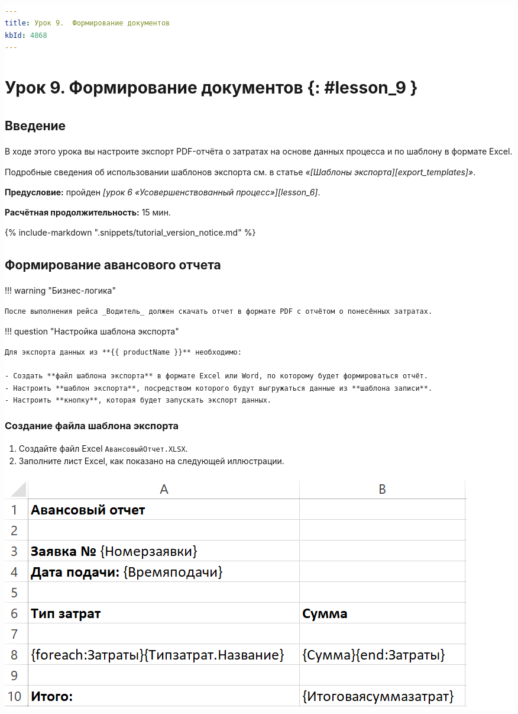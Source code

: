 ```yaml
---
title: Урок 9.  Формирование документов
kbId: 4868
---
```


# Урок 9. Формирование документов {: #lesson_9 }

## Введение

В ходе этого урока вы настроите экспорт PDF-отчёта о затратах на основе данных процесса и по шаблону в формате Excel.

Подробные сведения об использовании шаблонов экспорта см. в статье _«[Шаблоны экспорта][export_templates]»_.

**Предусловие:** пройден _[урок 6 «Усовершенствованный процесс»][lesson_6]_.

**Расчётная продолжительность:** 15 мин.

{% include-markdown ".snippets/tutorial_version_notice.md" %}

## Формирование авансового отчета

!!! warning "Бизнес-логика"

    После выполнения рейса _Водитель_ должен скачать отчет в формате PDF с отчётом о понесённых затратах.

!!! question "Настройка шаблона экспорта"

    Для экспорта данных из **{{ productName }}** необходимо: 
    
    - Создать **файл шаблона экспорта** в формате Excel или Word, по которому будет формироваться отчёт.
    - Настроить **шаблон экспорта**, посредством которого будут выгружаться данные из **шаблона записи**.
    - Настроить **кнопку**, которая будет запускать экспорт данных.

### Создание файла шаблона экспорта

1. Создайте файл Excel `АвансовыйОтчет.XLSX`.
2. Заполните лист Excel, как показано на следующей иллюстрации.

_![Шаблон авансового отчета в формате Excel](img/lesson_9_export_template_file.png)_
